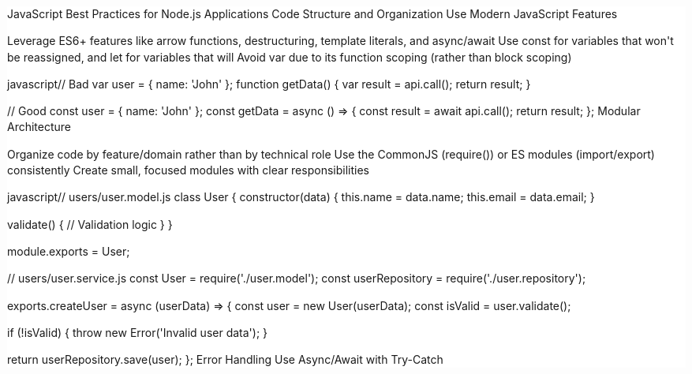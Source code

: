 JavaScript Best Practices for Node.js Applications
Code Structure and Organization
Use Modern JavaScript Features

Leverage ES6+ features like arrow functions, destructuring, template literals, and async/await
Use const for variables that won't be reassigned, and let for variables that will
Avoid var due to its function scoping (rather than block scoping)

javascript// Bad
var user = { name: 'John' };
function getData() {
  var result = api.call();
  return result;
}

// Good
const user = { name: 'John' };
const getData = async () => {
  const result = await api.call();
  return result;
};
Modular Architecture

Organize code by feature/domain rather than by technical role
Use the CommonJS (require()) or ES modules (import/export) consistently
Create small, focused modules with clear responsibilities

javascript// users/user.model.js
class User {
  constructor(data) {
    this.name = data.name;
    this.email = data.email;
  }
  
  validate() {
    // Validation logic
  }
}

module.exports = User;

// users/user.service.js
const User = require('./user.model');
const userRepository = require('./user.repository');

exports.createUser = async (userData) => {
  const user = new User(userData);
  const isValid = user.validate();
  
  if (!isValid) {
    throw new Error('Invalid user data');
  }
  
  return userRepository.save(user);
};
Error Handling
Use Async/Await with Try-Catch
